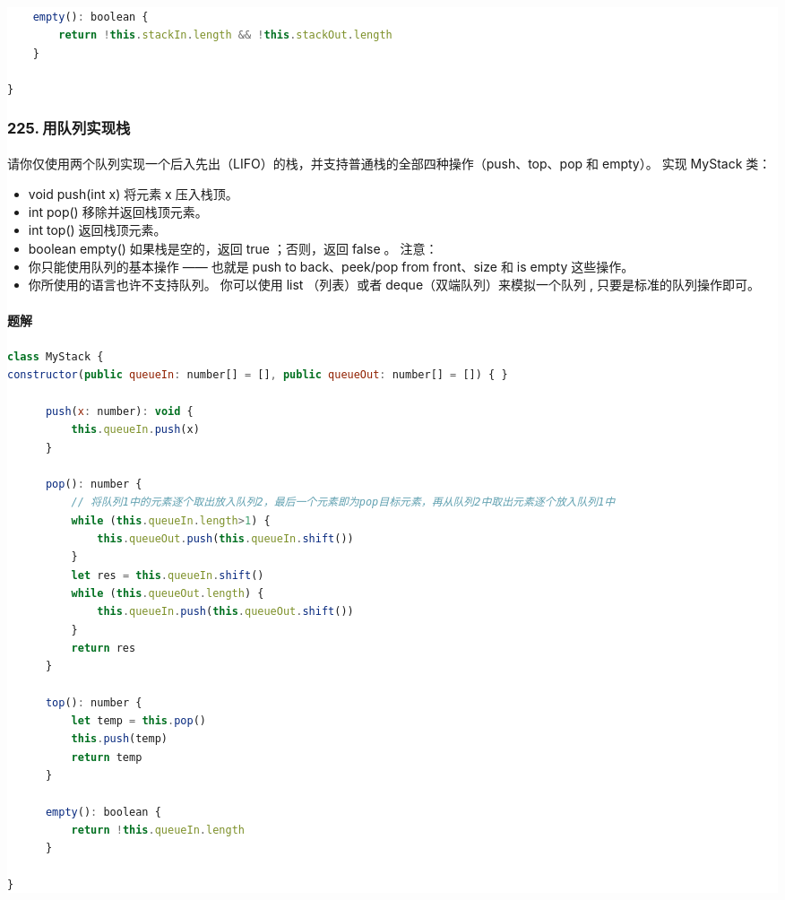 ```js
    empty(): boolean {
        return !this.stackIn.length && !this.stackOut.length
    }

}
```

### 225. 用队列实现栈

请你仅使用两个队列实现一个后入先出（LIFO）的栈，并支持普通栈的全部四种操作（push、top、pop 和 empty）。
实现 MyStack 类：

- void push(int x) 将元素 x 压入栈顶。
- int pop() 移除并返回栈顶元素。
- int top() 返回栈顶元素。
- boolean empty() 如果栈是空的，返回 true ；否则，返回 false 。
  注意：
- 你只能使用队列的基本操作 —— 也就是 push to back、peek/pop from front、size 和 is empty 这些操作。
- 你所使用的语言也许不支持队列。 你可以使用 list （列表）或者 deque（双端队列）来模拟一个队列 , 只要是标准的队列操作即可。

#### 题解

```js
class MyStack {
constructor(public queueIn: number[] = [], public queueOut: number[] = []) { }

      push(x: number): void {
          this.queueIn.push(x)
      }

      pop(): number {
          // 将队列1中的元素逐个取出放入队列2，最后一个元素即为pop目标元素，再从队列2中取出元素逐个放入队列1中
          while (this.queueIn.length>1) {
              this.queueOut.push(this.queueIn.shift())
          }
          let res = this.queueIn.shift()
          while (this.queueOut.length) {
              this.queueIn.push(this.queueOut.shift())
          }
          return res
      }

      top(): number {
          let temp = this.pop()
          this.push(temp)
          return temp
      }

      empty(): boolean {
          return !this.queueIn.length
      }

}
```
